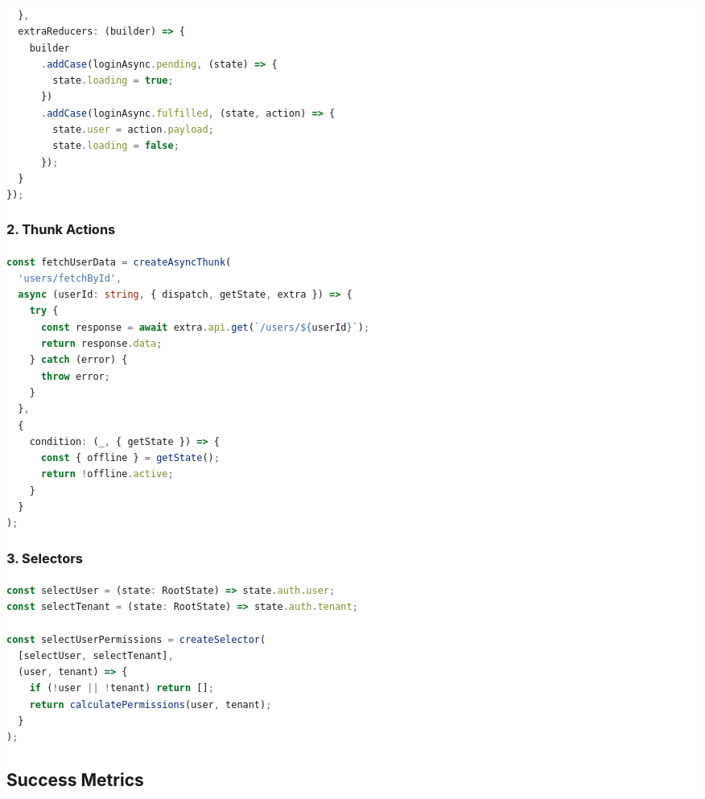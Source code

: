 ```typescript
  },
  extraReducers: (builder) => {
    builder
      .addCase(loginAsync.pending, (state) => {
        state.loading = true;
      })
      .addCase(loginAsync.fulfilled, (state, action) => {
        state.user = action.payload;
        state.loading = false;
      });
  }
});
```

### 2. Thunk Actions
```typescript
const fetchUserData = createAsyncThunk(
  'users/fetchById',
  async (userId: string, { dispatch, getState, extra }) => {
    try {
      const response = await extra.api.get(`/users/${userId}`);
      return response.data;
    } catch (error) {
      throw error;
    }
  },
  {
    condition: (_, { getState }) => {
      const { offline } = getState();
      return !offline.active;
    }
  }
);
```

### 3. Selectors
```typescript
const selectUser = (state: RootState) => state.auth.user;
const selectTenant = (state: RootState) => state.auth.tenant;

const selectUserPermissions = createSelector(
  [selectUser, selectTenant],
  (user, tenant) => {
    if (!user || !tenant) return [];
    return calculatePermissions(user, tenant);
  }
);
```

## Success Metrics
